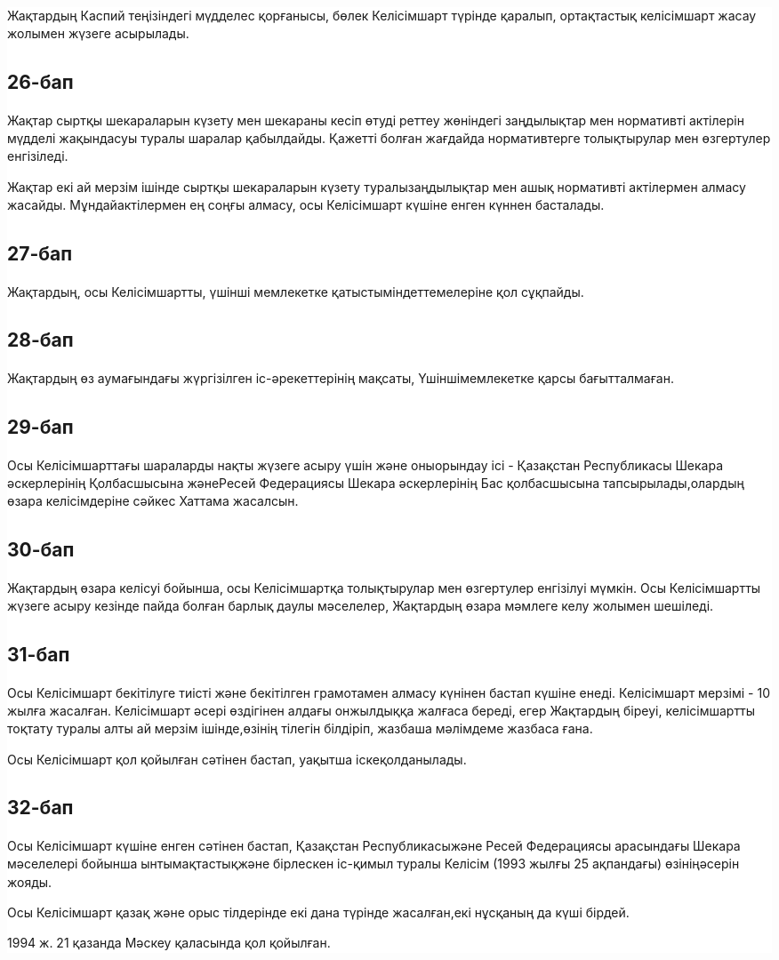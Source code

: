 Жақтардың Каспий теңізіндегі мүдделес қорғанысы, бөлек Келісімшарт түрінде қаралып, ортақтастық келісімшарт жасау жолымен жүзеге асырылады.

## 26-бап

Жақтар сыртқы шекараларын күзету мен шекараны кесіп өтуді реттеу жөніндегі заңдылықтар мен нормативті актілерін мүдделі жақындасуы туралы шаралар қабылдайды. Қажетті болған жағдайда нормативтерге толықтырулар мен өзгертулер енгізіледі.

Жақтар екі ай мерзім ішінде сыртқы шекараларын күзету туралызаңдылықтар мен ашық нормативті актілермен алмасу жасайды. Мұндайактілермен ең соңғы алмасу, осы Келісімшарт күшіне енген күннен басталады.

## 27-бап

Жақтардың, осы Келісімшартты, үшінші мемлекетке қатыстыміндеттемелеріне қол сұқпайды.

## 28-бап

Жақтардың өз аумағындағы жүргізілген іс-әрекеттерінің мақсаты, Үшіншімемлекетке қарсы бағытталмаған.

## 29-бап

Осы Келісімшарттағы шараларды нақты жүзеге асыру үшін және оныорындау ісі - Қазақстан Республикасы Шекара әскерлерінің Қолбасшысына жәнеРесей Федерациясы Шекара әскерлерінің Бас қолбасшысына тапсырылады,олардың өзара келісімдеріне сәйкес Хаттама жасалсын.

## 30-бап

Жақтардың өзара келісуі бойынша, осы Келісімшартқа толықтырулар мен өзгертулер енгізілуі мүмкін. Осы Келісімшартты жүзеге асыру кезінде пайда болған барлық даулы мәселелер, Жақтардың өзара мәмлеге келу жолымен шешіледі.

## 31-бап

Осы Келісімшарт бекітілуге тиісті және бекітілген грамотамен алмасу күнінен бастап күшіне енеді. Келісімшарт мерзімі - 10 жылға жасалған. Келісімшарт әсері өздігінен алдағы онжылдыққа жалғаса береді, егер Жақтардың біреуі, келісімшартты тоқтату туралы алты ай мерзім ішінде,өзінің тілегін білдіріп, жазбаша мәлімдеме жазбаса ғана.

Осы Келісімшарт қол қойылған сәтінен бастап, уақытша іскеқолданылады.

## 32-бап

Осы Келісімшарт күшіне енген сәтінен бастап, Қазақстан Республикасыжәне Ресей Федерациясы арасындағы Шекара мәселелері бойынша ынтымақтастықжәне бірлескен іс-қимыл туралы Келісім (1993 жылғы 25 ақпандағы) өзініңәсерін жояды.

Осы Келісімшарт қазақ және орыс тілдерінде екі дана түрінде жасалған,екі нұсқаның да күші бірдей.

1994 ж. 21 қазанда Мәскеу қаласында қол қойылған.
